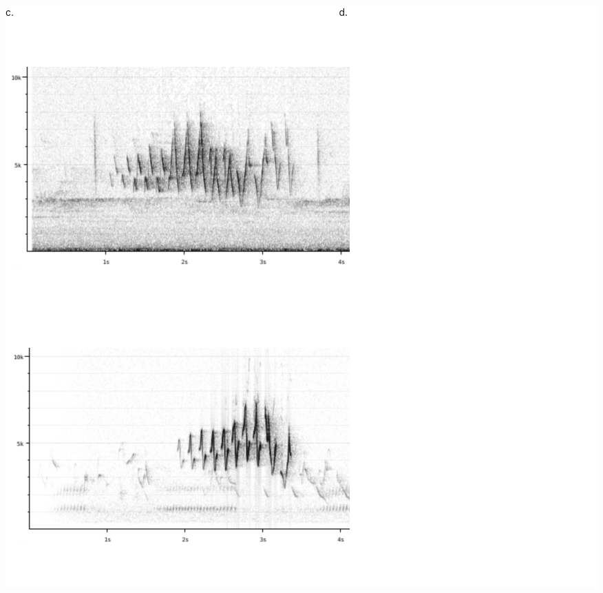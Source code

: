 c.&nbsp;&nbsp;&nbsp;&nbsp;&nbsp;&nbsp;&nbsp;&nbsp;&nbsp;&nbsp;&nbsp;&nbsp;&nbsp;&nbsp;&nbsp;&nbsp;&nbsp;&nbsp;&nbsp;&nbsp;&nbsp;&nbsp;&nbsp;&nbsp;&nbsp;&nbsp;&nbsp;&nbsp;&nbsp;&nbsp;&nbsp;&nbsp;&nbsp;&nbsp;&nbsp;&nbsp;&nbsp;&nbsp;&nbsp;&nbsp;&nbsp;&nbsp;&nbsp;&nbsp;&nbsp;&nbsp;&nbsp;&nbsp;&nbsp;&nbsp;&nbsp;&nbsp;&nbsp;&nbsp;&nbsp;&nbsp;&nbsp;&nbsp;&nbsp;&nbsp;&nbsp;&nbsp;&nbsp;&nbsp;&nbsp;&nbsp;&nbsp;&nbsp;&nbsp;&nbsp;&nbsp;&nbsp;&nbsp;&nbsp;&nbsp;&nbsp;&nbsp;&nbsp;&nbsp;&nbsp;&nbsp;&nbsp;&nbsp;&nbsp;&nbsp;&nbsp;&nbsp;&nbsp;&nbsp;&nbsp;&nbsp;&nbsp;&nbsp;&nbsp;&nbsp;&nbsp;&nbsp;&nbsp;&nbsp;&nbsp;&nbsp;&nbsp;&nbsp;&nbsp;&nbsp;&nbsp;&nbsp;&nbsp;&nbsp;&nbsp;&nbsp;&nbsp;&nbsp;&nbsp;&nbsp;&nbsp;&nbsp;&nbsp;&nbsp;&nbsp;d.

<img src="./media/image16.png" width="500" height="400"> <img src="./media/image38.png" width="500" height="400">
